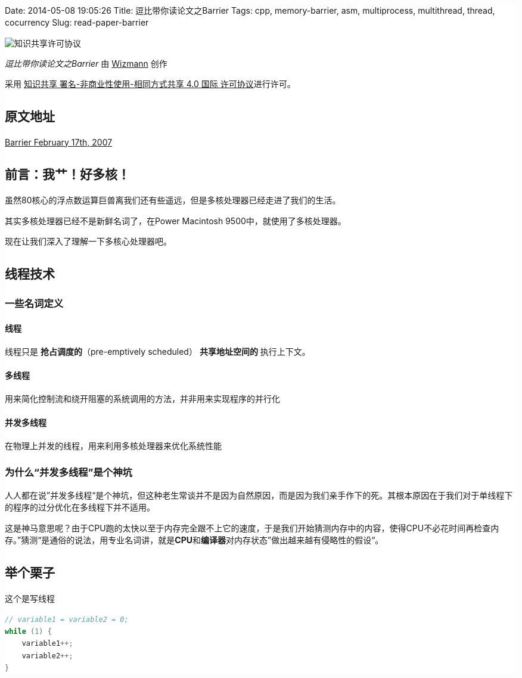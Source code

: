 Date: 2014-05-08 19:05:26 
Title: 逗比带你读论文之Barrier
Tags: cpp, memory-barrier, asm, multiprocess, multithread, thread, cocurrency
Slug: read-paper-barrier

![知识共享许可协议](http://i.creativecommons.org/l/by-nc-sa/4.0/88x31.png)


*逗比带你读论文之Barrier* 由 [Wizmann](http://wizmann.tk) 创作

采用 [知识共享 署名-非商业性使用-相同方式共享 4.0 国际 许可协议](http://creativecommons.org/licenses/by-nc-sa/4.0/)进行许可。

## 原文地址

[Barrier February 17th, 2007](http://ridiculousfish.com/blog/posts/barrier.html)


## 前言：我艹！好多核！

虽然80核心的浮点数运算巨兽离我们还有些遥远，但是多核处理器已经走进了我们的生活。

其实多核处理器已经不是新鲜名词了，在Power Macintosh 9500中，就使用了多核处理器。

现在让我们深入了理解一下多核心处理器吧。

## 线程技术

### 一些名词定义

#### 线程

线程只是 **抢占调度的**（pre-emptively scheduled） **共享地址空间的** 执行上下文。

#### 多线程

用来简化控制流和绕开阻塞的系统调用的方法，并非用来实现程序的并行化

#### 并发多线程

在物理上并发的线程，用来利用多核处理器来优化系统性能

### 为什么“并发多线程”是个神坑

人人都在说”并发多线程“是个神坑，但这种老生常谈并不是因为自然原因，而是因为我们亲手作下的死。其根本原因在于我们对于单线程下的程序的过分优化在多线程下并不适用。

这是神马意思呢？由于CPU跑的太快以至于内存完全跟不上它的速度，于是我们开始猜测内存中的内容，使得CPU不必花时间再检查内存。”猜测“是通俗的说法，用专业名词讲，就是**CPU**和**编译器**对内存状态”做出越来越有侵略性的假设“。

## 举个栗子

这个是写线程

```cpp
// variable1 = variable2 = 0;
while (1) {
    variable1++;
    variable2++;
}
```
